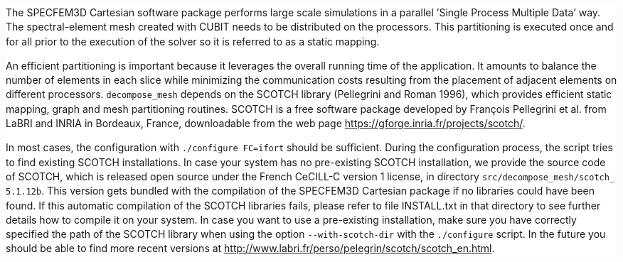 The SPECFEM3D Cartesian software package performs large scale simulations in a parallel ’Single Process Multiple Data’ way. The spectral-element mesh created with CUBIT needs to be distributed on the processors. This partitioning is executed once and for all prior to the execution of the solver so it is referred to as a static mapping.

An efficient partitioning is important because it leverages the overall running time of the application. It amounts to balance the number of elements in each slice while minimizing the communication costs resulting from the placement of adjacent elements on different processors. `decompose_mesh` depends on the SCOTCH library (Pellegrini and Roman 1996), which provides efficient static mapping, graph and mesh partitioning routines. SCOTCH is a free software package developed by François Pellegrini et al. from LaBRI and INRIA in Bordeaux, France, downloadable from the web page <https://gforge.inria.fr/projects/scotch/>.

In most cases, the configuration with `./configure FC=ifort` should be sufficient. During the configuration process, the script tries to find existing SCOTCH installations. In case your system has no pre-existing SCOTCH installation, we provide the source code of SCOTCH, which is released open source under the French CeCILL-C version 1 license, in directory `src/decompose_mesh/scotch_5.1.12b`. This version gets bundled with the compilation of the SPECFEM3D Cartesian package if no libraries could have been found. If this automatic compilation of the SCOTCH libraries fails, please refer to file INSTALL.txt in that directory to see further details how to compile it on your system. In case you want to use a pre-existing installation, make sure you have correctly specified the path of the SCOTCH library when using the option `--with-scotch-dir` with the `./configure` script. In the future you should be able to find more recent versions at <http://www.labri.fr/perso/pelegrin/scotch/scotch_en.html>.
